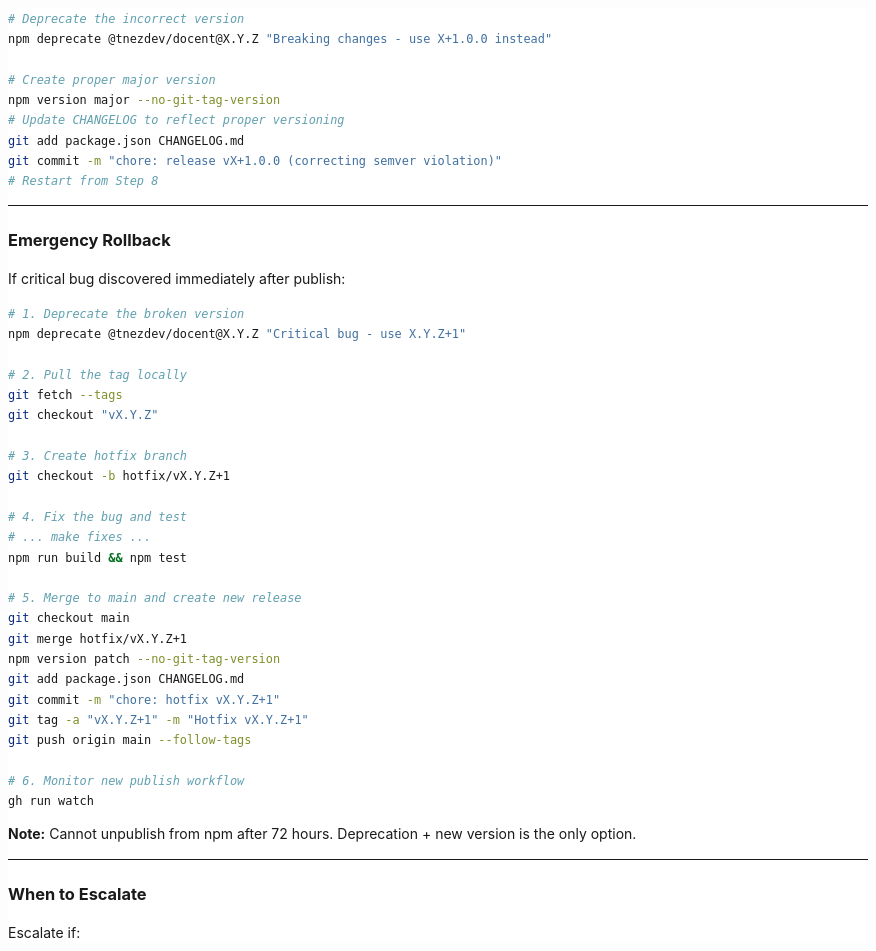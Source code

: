 ```bash
# Deprecate the incorrect version
npm deprecate @tnezdev/docent@X.Y.Z "Breaking changes - use X+1.0.0 instead"

# Create proper major version
npm version major --no-git-tag-version
# Update CHANGELOG to reflect proper versioning
git add package.json CHANGELOG.md
git commit -m "chore: release vX+1.0.0 (correcting semver violation)"
# Restart from Step 8
```

---

### Emergency Rollback

If critical bug discovered immediately after publish:

```bash
# 1. Deprecate the broken version
npm deprecate @tnezdev/docent@X.Y.Z "Critical bug - use X.Y.Z+1"

# 2. Pull the tag locally
git fetch --tags
git checkout "vX.Y.Z"

# 3. Create hotfix branch
git checkout -b hotfix/vX.Y.Z+1

# 4. Fix the bug and test
# ... make fixes ...
npm run build && npm test

# 5. Merge to main and create new release
git checkout main
git merge hotfix/vX.Y.Z+1
npm version patch --no-git-tag-version
git add package.json CHANGELOG.md
git commit -m "chore: hotfix vX.Y.Z+1"
git tag -a "vX.Y.Z+1" -m "Hotfix vX.Y.Z+1"
git push origin main --follow-tags

# 6. Monitor new publish workflow
gh run watch
```

**Note:** Cannot unpublish from npm after 72 hours. Deprecation + new version is the only option.

---

### When to Escalate

Escalate if:
